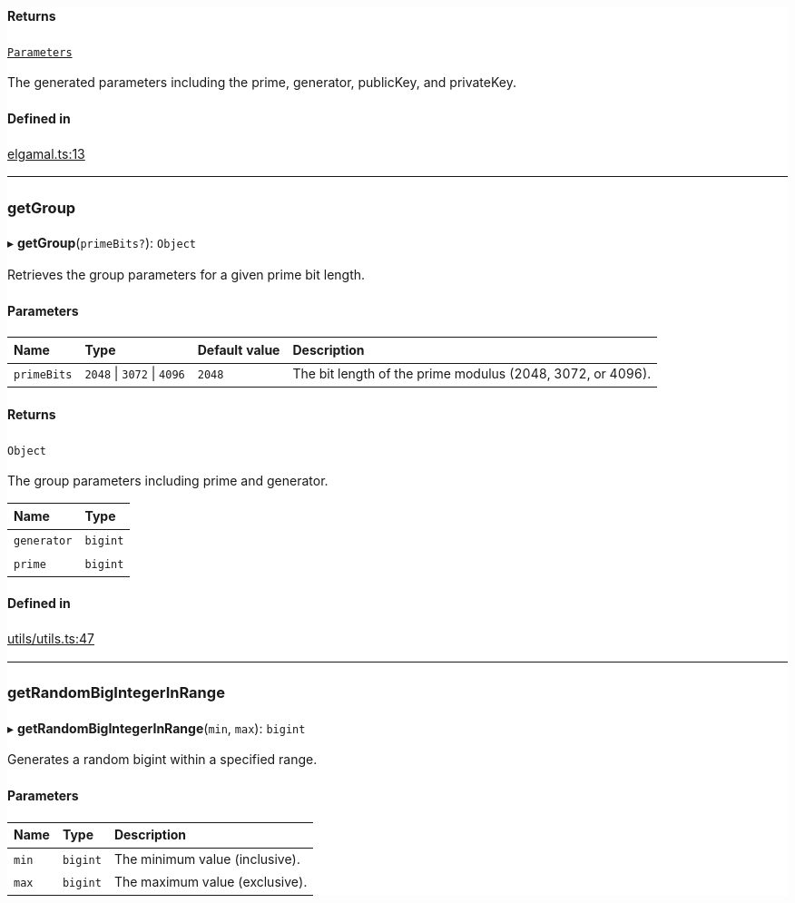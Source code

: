 #### Returns

[`Parameters`](modules.md#parameters)

The generated parameters including the prime, generator, publicKey, and privateKey.

#### Defined in

[elgamal.ts:13](https://github.com/Tenemo/threshold-elgamal/blob/48382fcd0efef2ed7870bca11815f4031a4ff7f6/src/elgamal.ts#L13)

___

### getGroup

▸ **getGroup**(`primeBits?`): `Object`

Retrieves the group parameters for a given prime bit length.

#### Parameters

| Name | Type | Default value | Description |
| :------ | :------ | :------ | :------ |
| `primeBits` | ``2048`` \| ``3072`` \| ``4096`` | `2048` | The bit length of the prime modulus (2048, 3072, or 4096). |

#### Returns

`Object`

The group parameters including prime and generator.

| Name | Type |
| :------ | :------ |
| `generator` | `bigint` |
| `prime` | `bigint` |

#### Defined in

[utils/utils.ts:47](https://github.com/Tenemo/threshold-elgamal/blob/48382fcd0efef2ed7870bca11815f4031a4ff7f6/src/utils/utils.ts#L47)

___

### getRandomBigIntegerInRange

▸ **getRandomBigIntegerInRange**(`min`, `max`): `bigint`

Generates a random bigint within a specified range.

#### Parameters

| Name | Type | Description |
| :------ | :------ | :------ |
| `min` | `bigint` | The minimum value (inclusive). |
| `max` | `bigint` | The maximum value (exclusive). |
